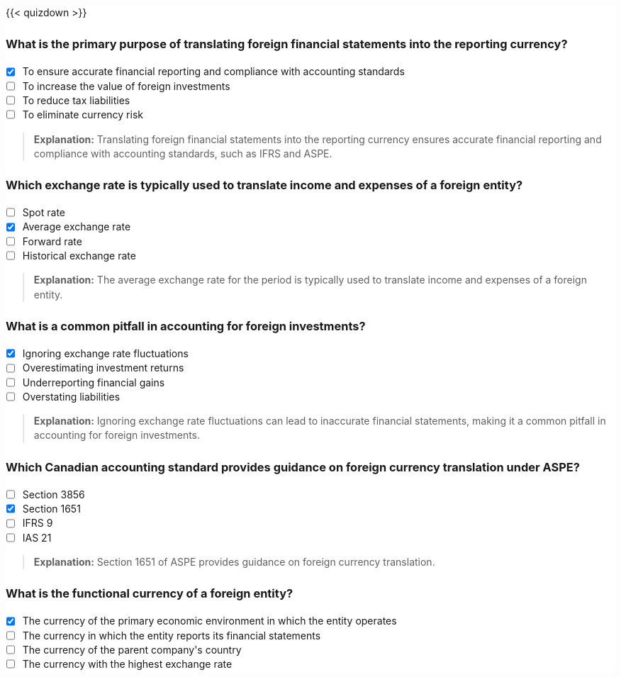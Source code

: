 {{< quizdown >}}

### What is the primary purpose of translating foreign financial statements into the reporting currency?

- [x] To ensure accurate financial reporting and compliance with accounting standards
- [ ] To increase the value of foreign investments
- [ ] To reduce tax liabilities
- [ ] To eliminate currency risk

> **Explanation:** Translating foreign financial statements into the reporting currency ensures accurate financial reporting and compliance with accounting standards, such as IFRS and ASPE.


### Which exchange rate is typically used to translate income and expenses of a foreign entity?

- [ ] Spot rate
- [x] Average exchange rate
- [ ] Forward rate
- [ ] Historical exchange rate

> **Explanation:** The average exchange rate for the period is typically used to translate income and expenses of a foreign entity.


### What is a common pitfall in accounting for foreign investments?

- [x] Ignoring exchange rate fluctuations
- [ ] Overestimating investment returns
- [ ] Underreporting financial gains
- [ ] Overstating liabilities

> **Explanation:** Ignoring exchange rate fluctuations can lead to inaccurate financial statements, making it a common pitfall in accounting for foreign investments.


### Which Canadian accounting standard provides guidance on foreign currency translation under ASPE?

- [ ] Section 3856
- [x] Section 1651
- [ ] IFRS 9
- [ ] IAS 21

> **Explanation:** Section 1651 of ASPE provides guidance on foreign currency translation.


### What is the functional currency of a foreign entity?

- [x] The currency of the primary economic environment in which the entity operates
- [ ] The currency in which the entity reports its financial statements
- [ ] The currency of the parent company's country
- [ ] The currency with the highest exchange rate
